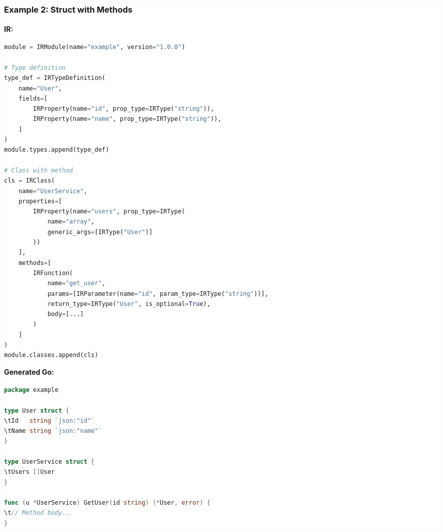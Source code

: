 ### Example 2: Struct with Methods

**IR:**
```python
module = IRModule(name="example", version="1.0.0")

# Type definition
type_def = IRTypeDefinition(
    name="User",
    fields=[
        IRProperty(name="id", prop_type=IRType("string")),
        IRProperty(name="name", prop_type=IRType("string")),
    ]
)
module.types.append(type_def)

# Class with method
cls = IRClass(
    name="UserService",
    properties=[
        IRProperty(name="users", prop_type=IRType(
            name="array",
            generic_args=[IRType("User")]
        ))
    ],
    methods=[
        IRFunction(
            name="get_user",
            params=[IRParameter(name="id", param_type=IRType("string"))],
            return_type=IRType("User", is_optional=True),
            body=[...]
        )
    ]
)
module.classes.append(cls)
```

**Generated Go:**
```go
package example

type User struct {
\tId   string `json:"id"`
\tName string `json:"name"`
}

type UserService struct {
\tUsers []User
}

func (u *UserService) GetUser(id string) (*User, error) {
\t// Method body...
}
```
